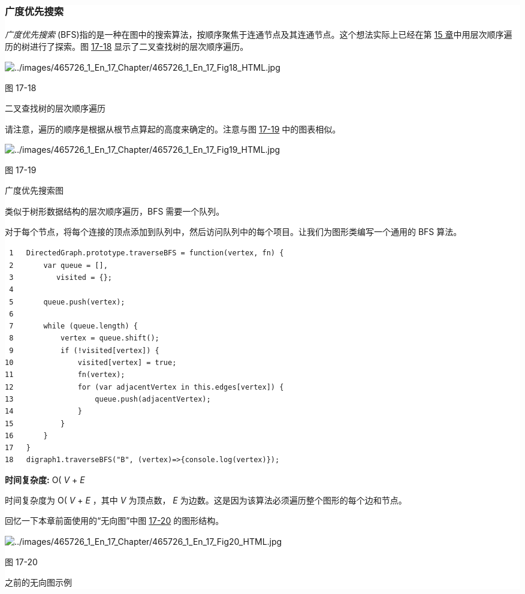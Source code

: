### 广度优先搜索

*广度优先搜索* (BFS)指的是一种在图中的搜索算法，按顺序聚焦于连通节点及其连通节点。这个想法实际上已经在第 [15 章](15.html)中用层次顺序遍历的树进行了探索。图 [17-18](#Fig18) 显示了二叉查找树的层次顺序遍历。

![../images/465726_1_En_17_Chapter/465726_1_En_17_Fig18_HTML.jpg](../images/465726_1_En_17_Chapter/465726_1_En_17_Fig18_HTML.jpg)

图 17-18

二叉查找树的层次顺序遍历

请注意，遍历的顺序是根据从根节点算起的高度来确定的。注意与图 [17-19](#Fig19) 中的图表相似。

![../images/465726_1_En_17_Chapter/465726_1_En_17_Fig19_HTML.jpg](../images/465726_1_En_17_Chapter/465726_1_En_17_Fig19_HTML.jpg)

图 17-19

广度优先搜索图

类似于树形数据结构的层次顺序遍历，BFS 需要一个队列。

对于每个节点，将每个连接的顶点添加到队列中，然后访问队列中的每个项目。让我们为图形类编写一个通用的 BFS 算法。

```
 1   DirectedGraph.prototype.traverseBFS = function(vertex, fn) {
 2       var queue = [],
 3          visited = {};
 4
 5       queue.push(vertex);
 6
 7       while (queue.length) {
 8           vertex = queue.shift();
 9           if (!visited[vertex]) {
10               visited[vertex] = true;
11               fn(vertex);
12               for (var adjacentVertex in this.edges[vertex]) {
13                   queue.push(adjacentVertex);
14               }
15           }
16       }
17   }
18   digraph1.traverseBFS("B", (vertex)=>{console.log(vertex)});

```

**时间复杂度:** O( *V* + *E*

时间复杂度为 O( *V* + *E* ，其中 *V* 为顶点数， *E* 为边数。这是因为该算法必须遍历整个图形的每个边和节点。

回忆一下本章前面使用的“无向图”中图 [17-20](#Fig20) 的图形结构。

![../images/465726_1_En_17_Chapter/465726_1_En_17_Fig20_HTML.jpg](../images/465726_1_En_17_Chapter/465726_1_En_17_Fig20_HTML.jpg)

图 17-20

之前的无向图示例
